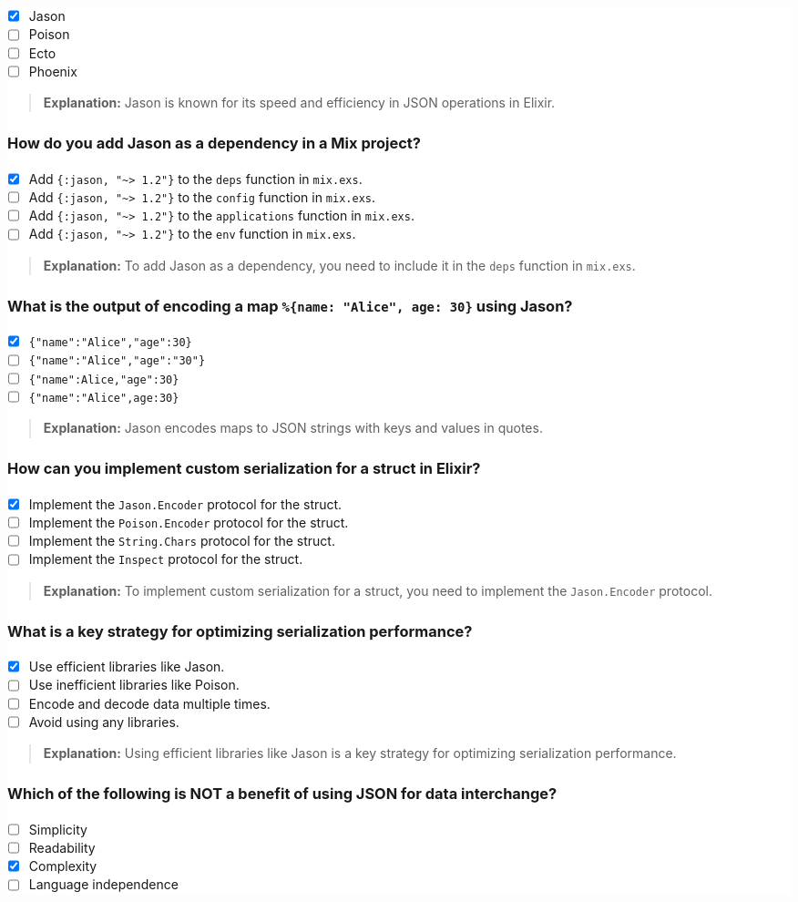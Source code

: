 - [x] Jason
- [ ] Poison
- [ ] Ecto
- [ ] Phoenix

> **Explanation:** Jason is known for its speed and efficiency in JSON operations in Elixir.

### How do you add Jason as a dependency in a Mix project?

- [x] Add `{:jason, "~> 1.2"}` to the `deps` function in `mix.exs`.
- [ ] Add `{:jason, "~> 1.2"}` to the `config` function in `mix.exs`.
- [ ] Add `{:jason, "~> 1.2"}` to the `applications` function in `mix.exs`.
- [ ] Add `{:jason, "~> 1.2"}` to the `env` function in `mix.exs`.

> **Explanation:** To add Jason as a dependency, you need to include it in the `deps` function in `mix.exs`.

### What is the output of encoding a map `%{name: "Alice", age: 30}` using Jason?

- [x] `{"name":"Alice","age":30}`
- [ ] `{"name":"Alice","age":"30"}`
- [ ] `{"name":Alice,"age":30}`
- [ ] `{"name":"Alice",age:30}`

> **Explanation:** Jason encodes maps to JSON strings with keys and values in quotes.

### How can you implement custom serialization for a struct in Elixir?

- [x] Implement the `Jason.Encoder` protocol for the struct.
- [ ] Implement the `Poison.Encoder` protocol for the struct.
- [ ] Implement the `String.Chars` protocol for the struct.
- [ ] Implement the `Inspect` protocol for the struct.

> **Explanation:** To implement custom serialization for a struct, you need to implement the `Jason.Encoder` protocol.

### What is a key strategy for optimizing serialization performance?

- [x] Use efficient libraries like Jason.
- [ ] Use inefficient libraries like Poison.
- [ ] Encode and decode data multiple times.
- [ ] Avoid using any libraries.

> **Explanation:** Using efficient libraries like Jason is a key strategy for optimizing serialization performance.

### Which of the following is NOT a benefit of using JSON for data interchange?

- [ ] Simplicity
- [ ] Readability
- [x] Complexity
- [ ] Language independence

